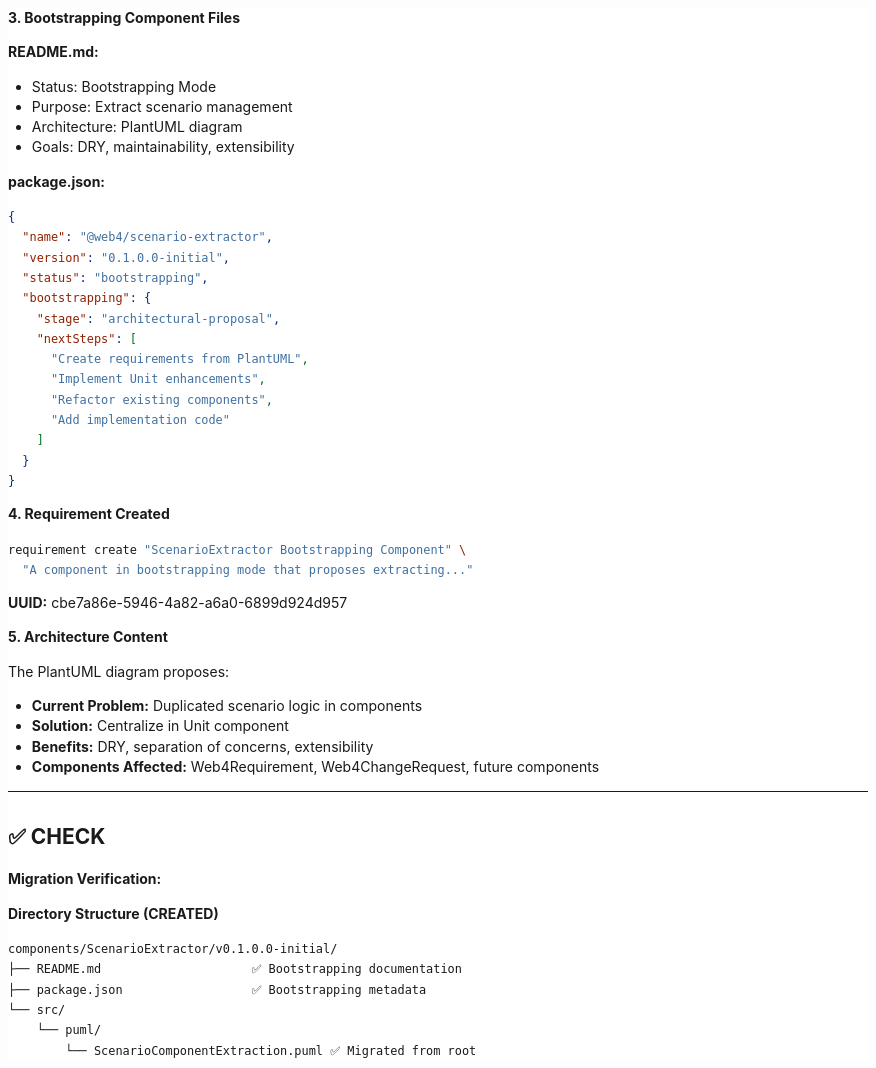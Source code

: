 **3. Bootstrapping Component Files**

**README.md:**
- Status: Bootstrapping Mode
- Purpose: Extract scenario management
- Architecture: PlantUML diagram
- Goals: DRY, maintainability, extensibility

**package.json:**
```json
{
  "name": "@web4/scenario-extractor",
  "version": "0.1.0.0-initial",
  "status": "bootstrapping",
  "bootstrapping": {
    "stage": "architectural-proposal",
    "nextSteps": [
      "Create requirements from PlantUML",
      "Implement Unit enhancements",
      "Refactor existing components",
      "Add implementation code"
    ]
  }
}
```

**4. Requirement Created**

```bash
requirement create "ScenarioExtractor Bootstrapping Component" \
  "A component in bootstrapping mode that proposes extracting..."
```

**UUID:** cbe7a86e-5946-4a82-a6a0-6899d924d957

**5. Architecture Content**

The PlantUML diagram proposes:
- **Current Problem:** Duplicated scenario logic in components
- **Solution:** Centralize in Unit component
- **Benefits:** DRY, separation of concerns, extensibility
- **Components Affected:** Web4Requirement, Web4ChangeRequest, future components

---

## **✅ CHECK**

**Migration Verification:**

**Directory Structure (CREATED)**
```
components/ScenarioExtractor/v0.1.0.0-initial/
├── README.md                     ✅ Bootstrapping documentation
├── package.json                  ✅ Bootstrapping metadata
└── src/
    └── puml/
        └── ScenarioComponentExtraction.puml ✅ Migrated from root
```
